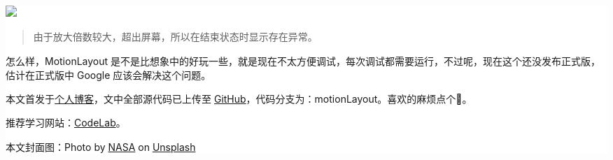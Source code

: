![](https://monster-image-backup.oss-cn-shanghai.aliyuncs.com/picgo/blog/motionLayout/blog_motion_swipe_attr_more.gif)

> 由于放大倍数较大，超出屏幕，所以在结束状态时显示存在异常。

怎么样，MotionLayout 是不是比想象中的好玩一些，就是现在不太方便调试，每次调试都需要运行，不过呢，现在这个还没发布正式版，估计在正式版中 Google 应该会解决这个问题。

本文首发于[个人博客](https://jiangjiwei.site/)，文中全部源代码已上传至 [GitHub](https://github.com/CherryLover/BlogTest)，代码分支为：motionLayout。喜欢的麻烦点个🌟。

推荐学习网站：[CodeLab](https://codelabs.developers.google.com/codelabs/motion-layout/index.html?index=..%2F..index#0)。

本文封面图：Photo by [NASA](https://unsplash.com/@nasa?utm_source=unsplash&utm_medium=referral&utm_content=creditCopyText) on [Unsplash](https://unsplash.com/search/photos/nasa?utm_source=unsplash&utm_medium=referral&utm_content=creditCopyText)